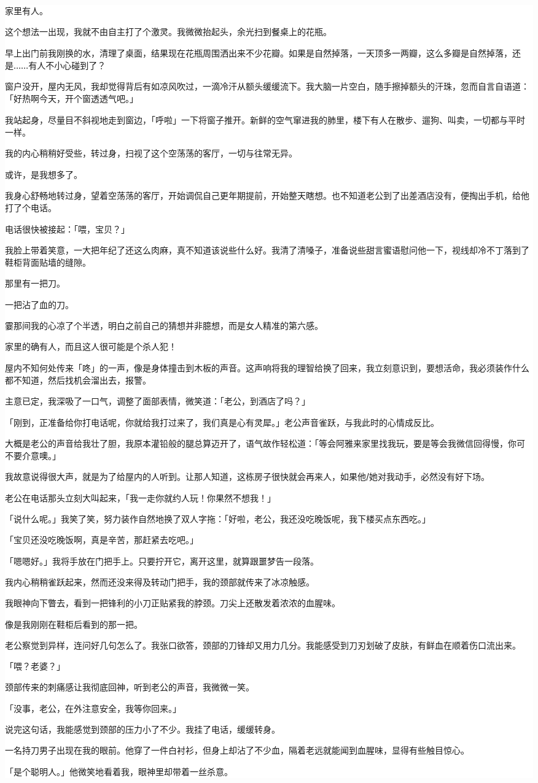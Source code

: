 家里有人。

这个想法一出现，我就不由自主打了个激灵。我微微抬起头，余光扫到餐桌上的花瓶。

早上出门前我刚换的水，清理了桌面，结果现在花瓶周围洒出来不少花瓣。如果是自然掉落，一天顶多一两瓣，这么多瓣是自然掉落，还是……有人不小心碰到了？

窗户没开，屋内无风，我却觉得背后有如凉风吹过，一滴冷汗从额头缓缓流下。我大脑一片空白，随手擦掉额头的汗珠，忽而自言自语道：「好热啊今天，开个窗透透气吧。」

我站起身，尽量目不斜视地走到窗边，「呼啦」一下将窗子推开。新鲜的空气窜进我的肺里，楼下有人在散步、遛狗、叫卖，一切都与平时一样。

我的内心稍稍好受些，转过身，扫视了这个空荡荡的客厅，一切与往常无异。

或许，是我想多了。

我身心舒畅地转过身，望着空荡荡的客厅，开始调侃自己更年期提前，开始整天瞎想。也不知道老公到了出差酒店没有，便掏出手机，给他打了个电话。

电话很快被接起：「喂，宝贝？」

我脸上带着笑意，一大把年纪了还这么肉麻，真不知道该说些什么好。我清了清嗓子，准备说些甜言蜜语慰问他一下，视线却冷不丁落到了鞋柜背面贴墙的缝隙。

那里有一把刀。

一把沾了血的刀。

霎那间我的心凉了个半透，明白之前自己的猜想并非臆想，而是女人精准的第六感。

家里的确有人，而且这人很可能是个杀人犯！

屋内不知何处传来「咚」的一声，像是身体撞击到木板的声音。这声响将我的理智给换了回来，我立刻意识到，要想活命，我必须装作什么都不知道，然后找机会溜出去，报警。

主意已定，我深吸了一口气，调整了面部表情，微笑道：「老公，到酒店了吗？」

「刚到，正准备给你打电话呢，你就给我打过来了，我们真是心有灵犀。」老公声音雀跃，与我此时的心情成反比。

大概是老公的声音给我壮了胆，我原本灌铅般的腿总算迈开了，语气故作轻松道：「等会阿雅来家里找我玩，要是等会我微信回得慢，你可不要介意噢。」

我故意说得很大声，就是为了给屋内的人听到。让那人知道，这栋房子很快就会再来人，如果他/她对我动手，必然没有好下场。

老公在电话那头立刻大叫起来，「我一走你就约人玩！你果然不想我！」

「说什么呢。」我笑了笑，努力装作自然地换了双人字拖：「好啦，老公，我还没吃晚饭呢，我下楼买点东西吃。」

「宝贝还没吃晚饭啊，真是辛苦，那赶紧去吃吧。」

「嗯嗯好。」我将手放在门把手上。只要拧开它，离开这里，就算跟噩梦告一段落。

我内心稍稍雀跃起来，然而还没来得及转动门把手，我的颈部就传来了冰凉触感。

我眼神向下瞥去，看到一把锋利的小刀正贴紧我的脖颈。刀尖上还散发着浓浓的血腥味。

像是我刚刚在鞋柜后看到的那一把。

老公察觉到异样，连问好几句怎么了。我张口欲答，颈部的刀锋却又用力几分。我能感受到刀刃划破了皮肤，有鲜血在顺着伤口流出来。

「喂？老婆？」

颈部传来的刺痛感让我彻底回神，听到老公的声音，我微微一笑。

「没事，老公，在外注意安全，我等你回来。」

说完这句话，我能感觉到颈部的压力小了不少。我挂了电话，缓缓转身。

一名持刀男子出现在我的眼前。他穿了一件白衬衫，但身上却沾了不少血，隔着老远就能闻到血腥味，显得有些触目惊心。

「是个聪明人。」他微笑地看着我，眼神里却带着一丝杀意。
